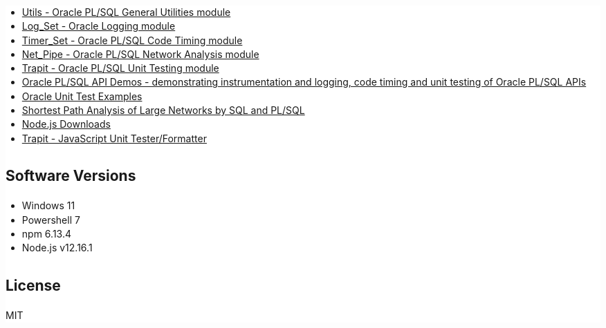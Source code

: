 - [Utils - Oracle PL/SQL General Utilities module](https://github.com/BrenPatF/oracle_plsql_utils)
- [Log_Set - Oracle Logging module](https://github.com/BrenPatF/log_set_oracle)
- [Timer_Set - Oracle PL/SQL Code Timing module](https://github.com/BrenPatF/timer_set_oracle)
- [Net_Pipe - Oracle PL/SQL Network Analysis module](https://github.com/BrenPatF/plsql_network)
- [Trapit - Oracle PL/SQL Unit Testing module](https://github.com/BrenPatF/trapit_oracle_tester)
- [Oracle PL/SQL API Demos - demonstrating instrumentation and logging, code timing and unit testing of Oracle PL/SQL APIs](https://github.com/BrenPatF/oracle_plsql_api_demos)
- [Oracle Unit Test Examples](https://github.com/BrenPatF/oracle_unit_test_examples)
- [Shortest Path Analysis of Large Networks by SQL and PL/SQL](https://github.com/BrenPatF/shortest_path_sql)
- [Node.js Downloads](https://nodejs.org/en/download)
- [Trapit - JavaScript Unit Tester/Formatter](https://github.com/BrenPatF/trapit_nodejs_tester)

## Software Versions

- Windows 11
- Powershell 7
- npm 6.13.4
- Node.js v12.16.1

## License
MIT
